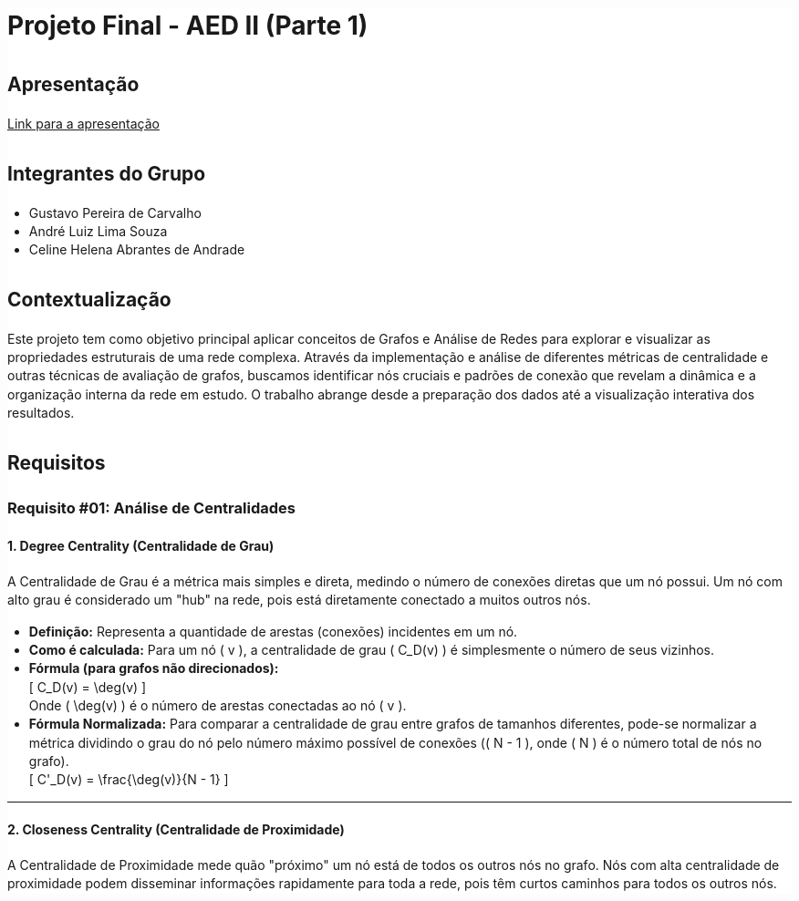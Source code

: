 # Projeto Final - AED II (Parte 1)

## Apresentação
[Link para a apresentação](LINK_PARA_A_SUA_APRESENTACAO_AQUI)

## Integrantes do Grupo
- Gustavo Pereira de Carvalho
- André Luiz Lima Souza
- Celine Helena Abrantes de Andrade

## Contextualização
Este projeto tem como objetivo principal aplicar conceitos de Grafos e Análise de Redes para explorar e visualizar as propriedades estruturais de uma rede complexa. Através da implementação e análise de diferentes métricas de centralidade e outras técnicas de avaliação de grafos, buscamos identificar nós cruciais e padrões de conexão que revelam a dinâmica e a organização interna da rede em estudo. O trabalho abrange desde a preparação dos dados até a visualização interativa dos resultados.

## Requisitos

### Requisito #01: Análise de Centralidades

#### 1. Degree Centrality (Centralidade de Grau)

A Centralidade de Grau é a métrica mais simples e direta, medindo o número de conexões diretas que um nó possui. Um nó com alto grau é considerado um "hub" na rede, pois está diretamente conectado a muitos outros nós.

- **Definição:** Representa a quantidade de arestas (conexões) incidentes em um nó.  
- **Como é calculada:** Para um nó \( v \), a centralidade de grau \( C_D(v) \) é simplesmente o número de seus vizinhos.  
- **Fórmula (para grafos não direcionados):**  
  \[
  C_D(v) = \deg(v)
  \]  
  Onde \( \deg(v) \) é o número de arestas conectadas ao nó \( v \).  
- **Fórmula Normalizada:** Para comparar a centralidade de grau entre grafos de tamanhos diferentes, pode-se normalizar a métrica dividindo o grau do nó pelo número máximo possível de conexões (\( N - 1 \), onde \( N \) é o número total de nós no grafo).  
  \[
  C'_D(v) = \frac{\deg(v)}{N - 1}
  \]

---

#### 2. Closeness Centrality (Centralidade de Proximidade)

A Centralidade de Proximidade mede quão "próximo" um nó está de todos os outros nós no grafo. Nós com alta centralidade de proximidade podem disseminar informações rapidamente para toda a rede, pois têm curtos caminhos para todos os outros nós.
